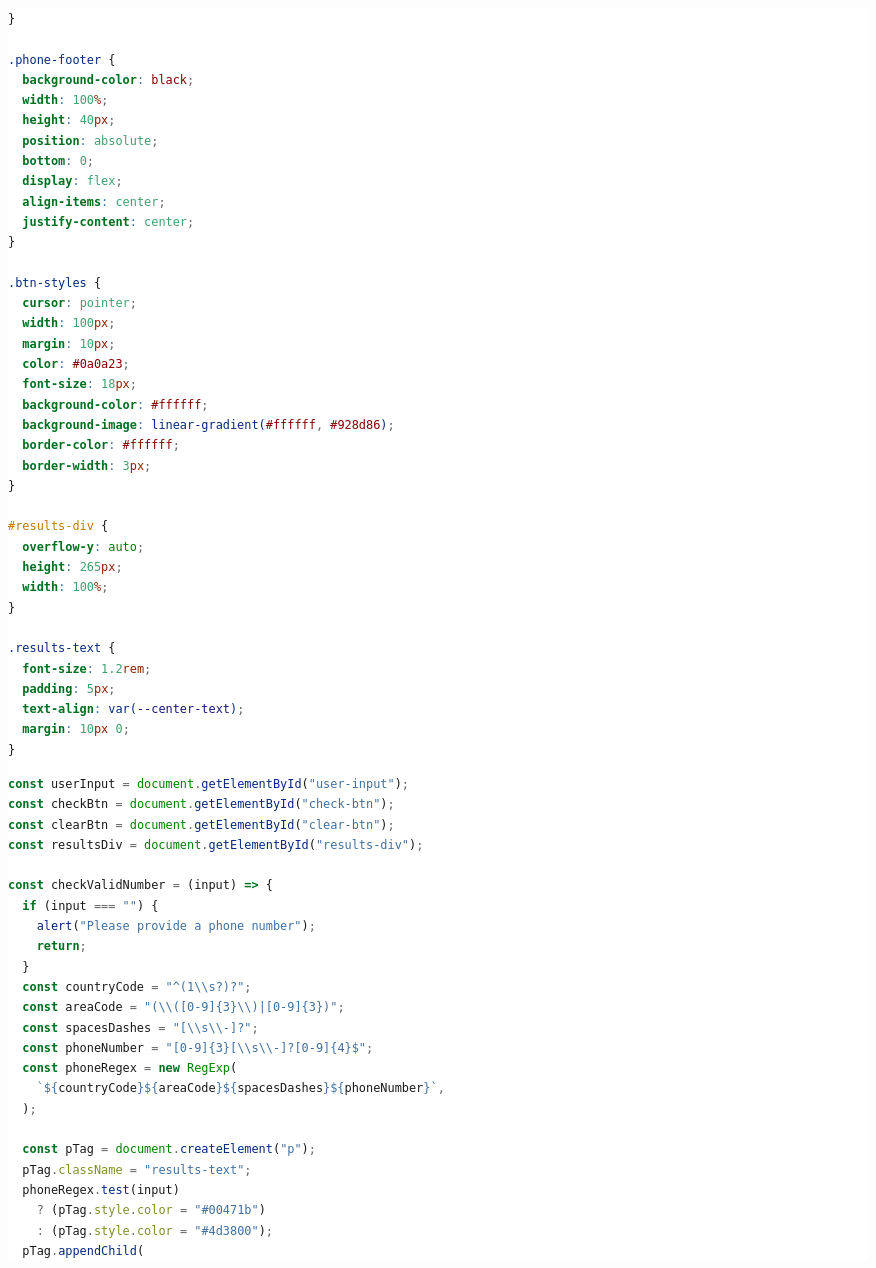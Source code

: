 ```css
}

.phone-footer {
  background-color: black;
  width: 100%;
  height: 40px;
  position: absolute;
  bottom: 0;
  display: flex;
  align-items: center;
  justify-content: center;
}

.btn-styles {
  cursor: pointer;
  width: 100px;
  margin: 10px;
  color: #0a0a23;
  font-size: 18px;
  background-color: #ffffff;
  background-image: linear-gradient(#ffffff, #928d86);
  border-color: #ffffff;
  border-width: 3px;
}

#results-div {
  overflow-y: auto;
  height: 265px;
  width: 100%;
}

.results-text {
  font-size: 1.2rem;
  padding: 5px;
  text-align: var(--center-text);
  margin: 10px 0;
}
```

```js
const userInput = document.getElementById("user-input");
const checkBtn = document.getElementById("check-btn");
const clearBtn = document.getElementById("clear-btn");
const resultsDiv = document.getElementById("results-div");

const checkValidNumber = (input) => {
  if (input === "") {
    alert("Please provide a phone number");
    return;
  }
  const countryCode = "^(1\\s?)?";
  const areaCode = "(\\([0-9]{3}\\)|[0-9]{3})";
  const spacesDashes = "[\\s\\-]?";
  const phoneNumber = "[0-9]{3}[\\s\\-]?[0-9]{4}$";
  const phoneRegex = new RegExp(
    `${countryCode}${areaCode}${spacesDashes}${phoneNumber}`,
  );

  const pTag = document.createElement("p");
  pTag.className = "results-text";
  phoneRegex.test(input)
    ? (pTag.style.color = "#00471b")
    : (pTag.style.color = "#4d3800");
  pTag.appendChild(
```